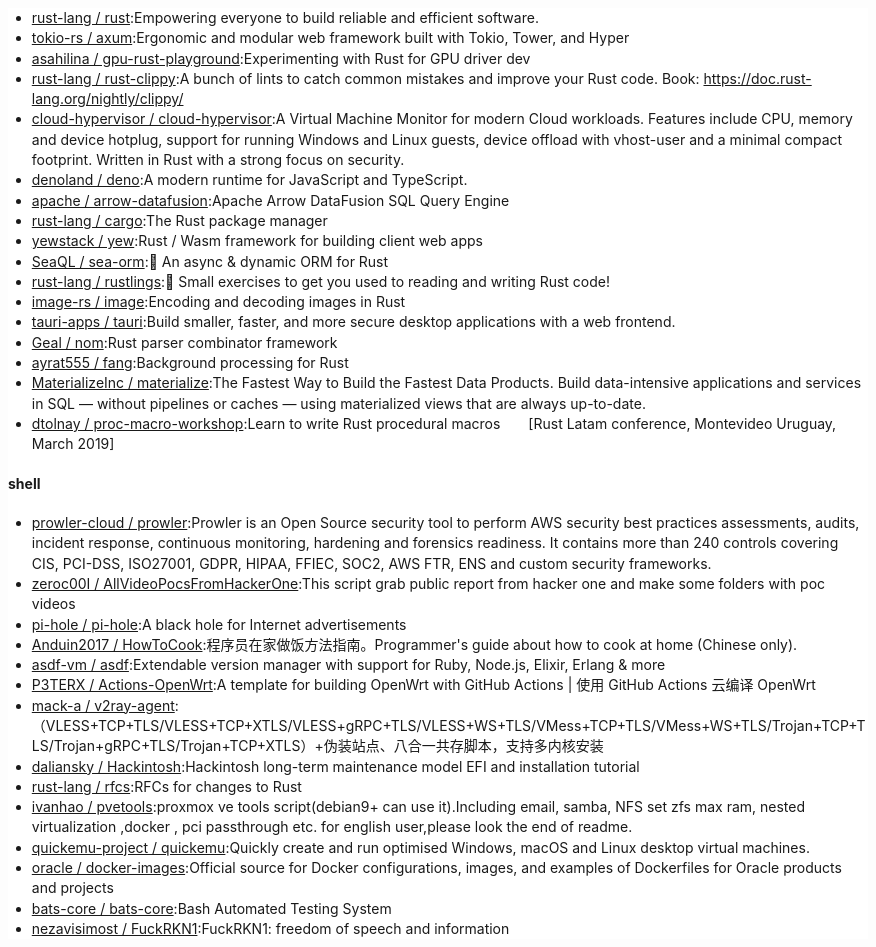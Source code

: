 * [rust-lang / rust](https://github.com/rust-lang/rust):Empowering everyone to build reliable and efficient software.
* [tokio-rs / axum](https://github.com/tokio-rs/axum):Ergonomic and modular web framework built with Tokio, Tower, and Hyper
* [asahilina / gpu-rust-playground](https://github.com/asahilina/gpu-rust-playground):Experimenting with Rust for GPU driver dev
* [rust-lang / rust-clippy](https://github.com/rust-lang/rust-clippy):A bunch of lints to catch common mistakes and improve your Rust code. Book: https://doc.rust-lang.org/nightly/clippy/
* [cloud-hypervisor / cloud-hypervisor](https://github.com/cloud-hypervisor/cloud-hypervisor):A Virtual Machine Monitor for modern Cloud workloads. Features include CPU, memory and device hotplug, support for running Windows and Linux guests, device offload with vhost-user and a minimal compact footprint. Written in Rust with a strong focus on security.
* [denoland / deno](https://github.com/denoland/deno):A modern runtime for JavaScript and TypeScript.
* [apache / arrow-datafusion](https://github.com/apache/arrow-datafusion):Apache Arrow DataFusion SQL Query Engine
* [rust-lang / cargo](https://github.com/rust-lang/cargo):The Rust package manager
* [yewstack / yew](https://github.com/yewstack/yew):Rust / Wasm framework for building client web apps
* [SeaQL / sea-orm](https://github.com/SeaQL/sea-orm):🐚
An async & dynamic ORM for Rust
* [rust-lang / rustlings](https://github.com/rust-lang/rustlings):🦀
Small exercises to get you used to reading and writing Rust code!
* [image-rs / image](https://github.com/image-rs/image):Encoding and decoding images in Rust
* [tauri-apps / tauri](https://github.com/tauri-apps/tauri):Build smaller, faster, and more secure desktop applications with a web frontend.
* [Geal / nom](https://github.com/Geal/nom):Rust parser combinator framework
* [ayrat555 / fang](https://github.com/ayrat555/fang):Background processing for Rust
* [MaterializeInc / materialize](https://github.com/MaterializeInc/materialize):The Fastest Way to Build the Fastest Data Products. Build data-intensive applications and services in SQL — without pipelines or caches — using materialized views that are always up-to-date.
* [dtolnay / proc-macro-workshop](https://github.com/dtolnay/proc-macro-workshop):Learn to write Rust procedural macros  [Rust Latam conference, Montevideo Uruguay, March 2019]

#### shell
* [prowler-cloud / prowler](https://github.com/prowler-cloud/prowler):Prowler is an Open Source security tool to perform AWS security best practices assessments, audits, incident response, continuous monitoring, hardening and forensics readiness. It contains more than 240 controls covering CIS, PCI-DSS, ISO27001, GDPR, HIPAA, FFIEC, SOC2, AWS FTR, ENS and custom security frameworks.
* [zeroc00I / AllVideoPocsFromHackerOne](https://github.com/zeroc00I/AllVideoPocsFromHackerOne):This script grab public report from hacker one and make some folders with poc videos
* [pi-hole / pi-hole](https://github.com/pi-hole/pi-hole):A black hole for Internet advertisements
* [Anduin2017 / HowToCook](https://github.com/Anduin2017/HowToCook):程序员在家做饭方法指南。Programmer's guide about how to cook at home (Chinese only).
* [asdf-vm / asdf](https://github.com/asdf-vm/asdf):Extendable version manager with support for Ruby, Node.js, Elixir, Erlang & more
* [P3TERX / Actions-OpenWrt](https://github.com/P3TERX/Actions-OpenWrt):A template for building OpenWrt with GitHub Actions | 使用 GitHub Actions 云编译 OpenWrt
* [mack-a / v2ray-agent](https://github.com/mack-a/v2ray-agent):（VLESS+TCP+TLS/VLESS+TCP+XTLS/VLESS+gRPC+TLS/VLESS+WS+TLS/VMess+TCP+TLS/VMess+WS+TLS/Trojan+TCP+TLS/Trojan+gRPC+TLS/Trojan+TCP+XTLS）+伪装站点、八合一共存脚本，支持多内核安装
* [daliansky / Hackintosh](https://github.com/daliansky/Hackintosh):Hackintosh long-term maintenance model EFI and installation tutorial
* [rust-lang / rfcs](https://github.com/rust-lang/rfcs):RFCs for changes to Rust
* [ivanhao / pvetools](https://github.com/ivanhao/pvetools):proxmox ve tools script(debian9+ can use it).Including email, samba, NFS set zfs max ram, nested virtualization ,docker , pci passthrough etc. for english user,please look the end of readme.
* [quickemu-project / quickemu](https://github.com/quickemu-project/quickemu):Quickly create and run optimised Windows, macOS and Linux desktop virtual machines.
* [oracle / docker-images](https://github.com/oracle/docker-images):Official source for Docker configurations, images, and examples of Dockerfiles for Oracle products and projects
* [bats-core / bats-core](https://github.com/bats-core/bats-core):Bash Automated Testing System
* [nezavisimost / FuckRKN1](https://github.com/nezavisimost/FuckRKN1):FuckRKN1: freedom of speech and information